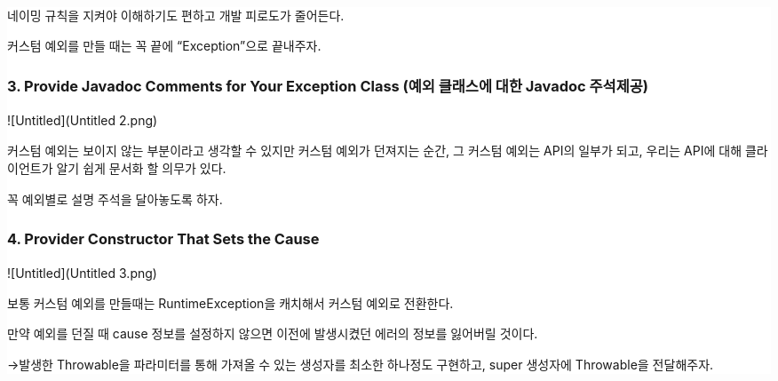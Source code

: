 네이밍 규칙을 지켜야 이해하기도 편하고 개발 피로도가 줄어든다.

커스텀 예외를 만들 때는 꼭 끝에 “Exception”으로 끝내주자.

### 3. Provide Javadoc Comments for Your Exception Class (예외 클래스에 대한 Javadoc 주석제공)

![Untitled](Untitled 2.png)

커스텀 예외는 보이지 않는 부분이라고 생각할 수 있지만 커스텀 예외가 던져지는 순간, 그 커스텀 예외는 API의 일부가 되고, 우리는 API에 대해 클라이언트가 알기 쉽게 문서화 할 의무가 있다.

꼭 예외별로 설명 주석을 달아놓도록 하자.

### 4. Provider Constructor That Sets the Cause

![Untitled](Untitled 3.png)

보통 커스텀 예외를 만들때는 RuntimeException을 캐치해서 커스텀 예외로 전환한다.

만약 예외를 던질 때 cause 정보를 설정하지 않으면 이전에 발생시켰던 에러의 정보를 잃어버릴 것이다.

→발생한 Throwable을 파라미터를 통해 가져올 수 있는 생성자를 최소한 하나정도 구현하고, super 생성자에 Throwable을 전달해주자.